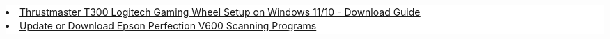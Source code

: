 <li><a href="https://driver-download.techidaily.com/thrustmaster-t300-logitech-gaming-wheel-setup-on-windows-1110-download-guide/"><u>Thrustmaster T300 Logitech Gaming Wheel Setup on Windows 11/10 - Download Guide</u></a></li>
<li><a href="https://driver-download.techidaily.com/update-or-download-epson-perfection-v600-scanning-programs/"><u>Update or Download Epson Perfection V600 Scanning Programs</u></a></li>
</ul></div>

